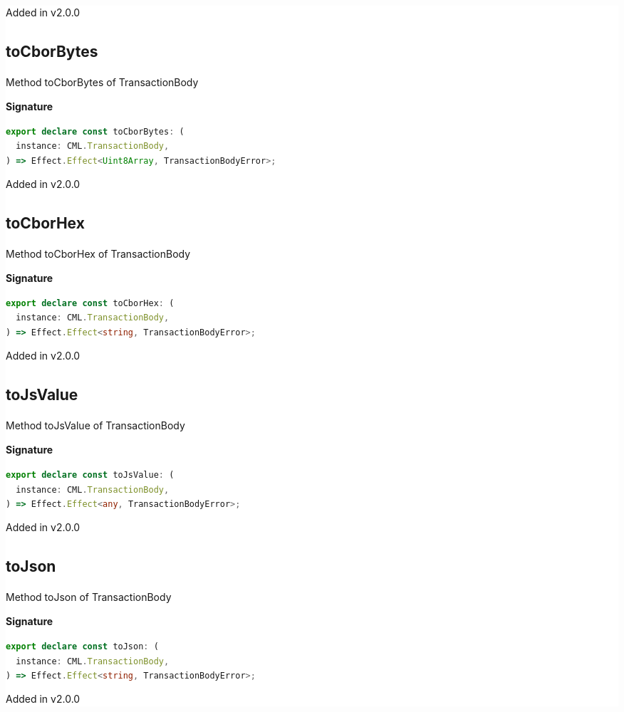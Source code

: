 Added in v2.0.0

## toCborBytes

Method toCborBytes of TransactionBody

**Signature**

```ts
export declare const toCborBytes: (
  instance: CML.TransactionBody,
) => Effect.Effect<Uint8Array, TransactionBodyError>;
```

Added in v2.0.0

## toCborHex

Method toCborHex of TransactionBody

**Signature**

```ts
export declare const toCborHex: (
  instance: CML.TransactionBody,
) => Effect.Effect<string, TransactionBodyError>;
```

Added in v2.0.0

## toJsValue

Method toJsValue of TransactionBody

**Signature**

```ts
export declare const toJsValue: (
  instance: CML.TransactionBody,
) => Effect.Effect<any, TransactionBodyError>;
```

Added in v2.0.0

## toJson

Method toJson of TransactionBody

**Signature**

```ts
export declare const toJson: (
  instance: CML.TransactionBody,
) => Effect.Effect<string, TransactionBodyError>;
```

Added in v2.0.0
